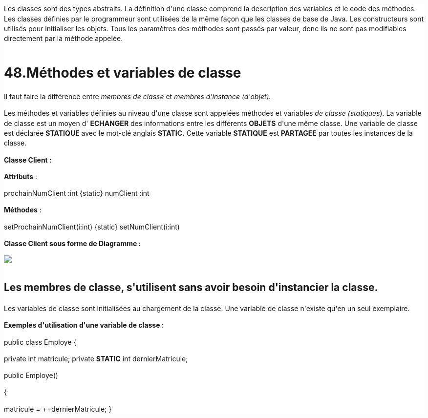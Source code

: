 ##
 Les classes sont des types abstraits.
 La définition d&#39;une classe comprend la description des variables et le code des méthodes.
 Les classes définies par le programmeur sont utilisées de la même façon que les classes de base de Java.
 Les constructeurs sont utilisés pour initialiser les objets.
 Tous les paramètres des méthodes sont passés par valeur, donc ils ne sont pas modifiables directement par la méthode appelée.

# 48.Méthodes et variables de classe

Il faut faire la différence entre _membres de classe_ et _membres d&#39;instance (d&#39;objet)._

 Les méthodes et variables définies au niveau d&#39;une classe sont appelées méthodes et variables _de classe (statiques_). La variable de classe est un moyen d&#39; **ECHANGER** des informations entre les différents **OBJETS** d&#39;une même classe. Une variable de classe est déclarée **STATIQUE** avec le mot-clé anglais **STATIC.** Cette variable **STATIQUE** est **PARTAGEE** par toutes les instances de la classe.

**Classe Client :**

**Attributs**  :

prochainNumClient :int {static}
 numClient :int

**Méthodes**  :

setProchainNumClient(i:int)
 {static}
 setNumClient(i:int)

**Classe Client sous forme de Diagramme :**

![](RackMultipart20201102-4-7b1c1s_html_a26b8ff050be18f0.jpg)

## Les membres de classe, s&#39;utilisent sans avoir besoin d&#39;instancier la classe.

Les variables de classe sont initialisées au chargement de la classe. Une variable de classe n&#39;existe qu&#39;en un seul exemplaire.

**Exemples d&#39;utilisation d&#39;une variable de classe :**

public class Employe
 {

private int matricule;
 private **STATIC** int dernierMatricule;

public Employe()

{

matricule = ++dernierMatricule;
 }
